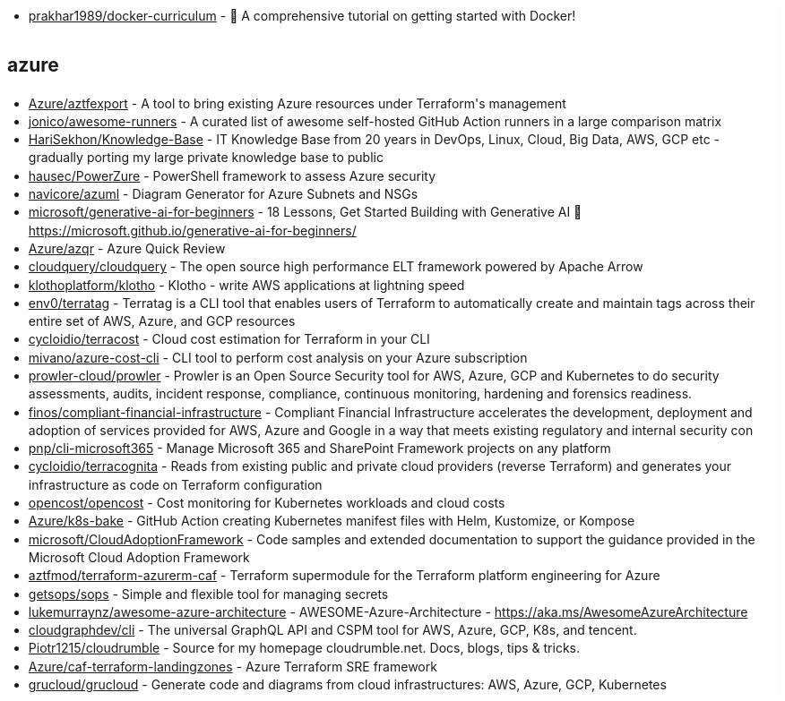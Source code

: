 - [prakhar1989/docker-curriculum](https://github.com/prakhar1989/docker-curriculum) - :dolphin: A comprehensive tutorial on getting started with Docker!

## azure 

- [Azure/aztfexport](https://github.com/Azure/aztfexport) - A tool to bring existing Azure resources under Terraform's management
- [jonico/awesome-runners](https://github.com/jonico/awesome-runners) - A curated list of awesome self-hosted GitHub Action runners in a large comparison matrix
- [HariSekhon/Knowledge-Base](https://github.com/HariSekhon/Knowledge-Base) - IT Knowledge Base from 20 years in DevOps, Linux, Cloud, Big Data, AWS, GCP etc - gradually porting my large private knowledge base to public
- [hausec/PowerZure](https://github.com/hausec/PowerZure) - PowerShell framework to assess Azure security
- [navicore/azuml](https://github.com/navicore/azuml) - Diagram Generator for Azure Subnets and NSGs
- [microsoft/generative-ai-for-beginners](https://github.com/microsoft/generative-ai-for-beginners) - 18 Lessons, Get Started Building with Generative AI  🔗 https://microsoft.github.io/generative-ai-for-beginners/
- [Azure/azqr](https://github.com/Azure/azqr) - Azure Quick Review
- [cloudquery/cloudquery](https://github.com/cloudquery/cloudquery) - The open source high performance ELT framework powered by Apache Arrow
- [klothoplatform/klotho](https://github.com/klothoplatform/klotho) - Klotho - write AWS applications at lightning speed
- [env0/terratag](https://github.com/env0/terratag) - Terratag is a CLI tool that enables users of Terraform to automatically create and maintain tags across their entire set of AWS, Azure, and GCP resources
- [cycloidio/terracost](https://github.com/cycloidio/terracost) - Cloud cost estimation for Terraform in your CLI
- [mivano/azure-cost-cli](https://github.com/mivano/azure-cost-cli) - CLI tool to perform cost analysis on your Azure subscription
- [prowler-cloud/prowler](https://github.com/prowler-cloud/prowler) - Prowler is an Open Source Security tool for AWS, Azure, GCP and Kubernetes to do security assessments, audits, incident response, compliance, continuous monitoring, hardening and forensics readiness. 
- [finos/compliant-financial-infrastructure](https://github.com/finos/compliant-financial-infrastructure) - Compliant Financial Infrastructure accelerates the development, deployment and adoption of services provided for AWS, Azure and Google in a way that meets existing regulatory and internal security con
- [pnp/cli-microsoft365](https://github.com/pnp/cli-microsoft365) - Manage Microsoft 365 and SharePoint Framework projects on any platform
- [cycloidio/terracognita](https://github.com/cycloidio/terracognita) - Reads from existing public and private cloud providers (reverse Terraform) and generates your infrastructure as code on Terraform configuration
- [opencost/opencost](https://github.com/opencost/opencost) - Cost monitoring for Kubernetes workloads and cloud costs
- [Azure/k8s-bake](https://github.com/Azure/k8s-bake) - GitHub Action creating Kubernetes manifest files with Helm, Kustomize, or Kompose
- [microsoft/CloudAdoptionFramework](https://github.com/microsoft/CloudAdoptionFramework) - Code samples and extended documentation to support the guidance provided in the Microsoft Cloud Adoption Framework
- [aztfmod/terraform-azurerm-caf](https://github.com/aztfmod/terraform-azurerm-caf) - Terraform supermodule for the Terraform platform engineering for Azure
- [getsops/sops](https://github.com/getsops/sops) - Simple and flexible tool for managing secrets
- [lukemurraynz/awesome-azure-architecture](https://github.com/lukemurraynz/awesome-azure-architecture) - AWESOME-Azure-Architecture - https://aka.ms/AwesomeAzureArchitecture
- [cloudgraphdev/cli](https://github.com/cloudgraphdev/cli) - The universal GraphQL API and CSPM tool for AWS, Azure, GCP, K8s, and tencent.
- [Piotr1215/cloudrumble](https://github.com/Piotr1215/cloudrumble) - Source for my homepage cloudrumble.net. Docs, blogs, tips & tricks.
- [Azure/caf-terraform-landingzones](https://github.com/Azure/caf-terraform-landingzones) - Azure Terraform SRE framework
- [grucloud/grucloud](https://github.com/grucloud/grucloud) - Generate code and diagrams from cloud infrastructures: AWS, Azure, GCP, Kubernetes